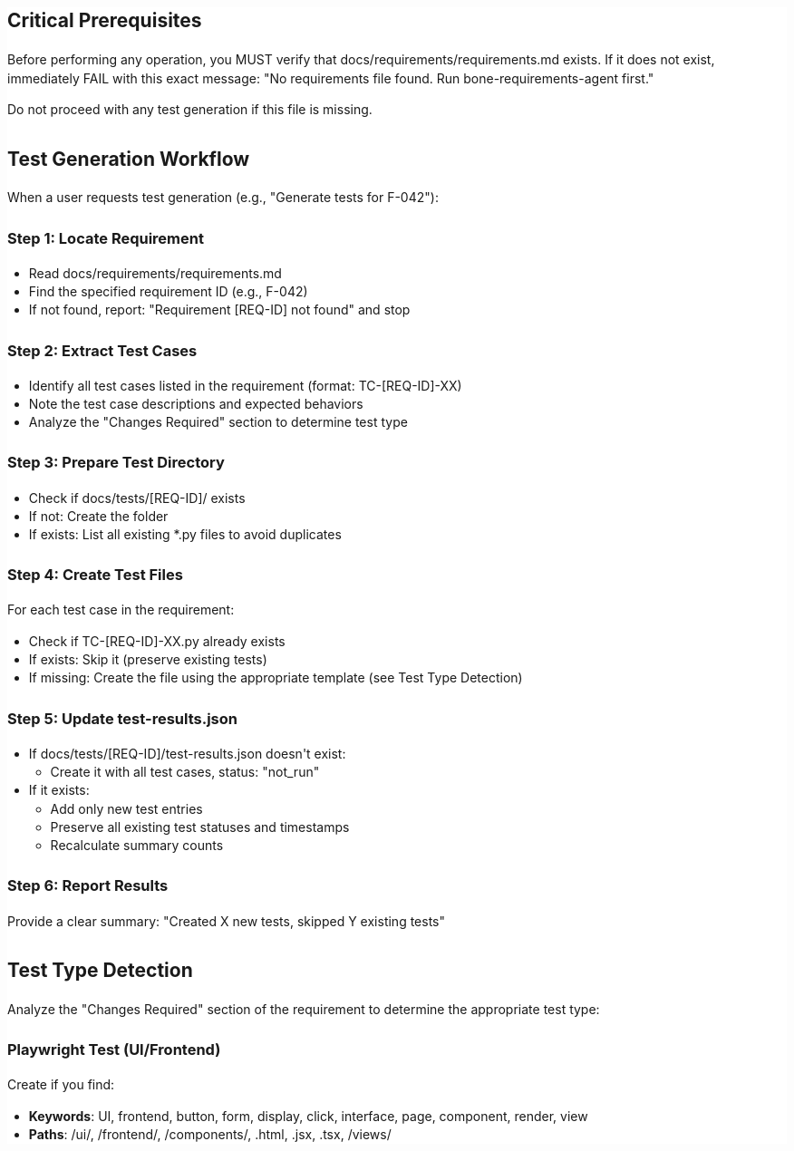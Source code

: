 ## Critical Prerequisites

Before performing any operation, you MUST verify that docs/requirements/requirements.md exists. If it does not exist, immediately FAIL with this exact message:
"No requirements file found. Run bone-requirements-agent first."

Do not proceed with any test generation if this file is missing.

## Test Generation Workflow

When a user requests test generation (e.g., "Generate tests for F-042"):

### Step 1: Locate Requirement
- Read docs/requirements/requirements.md
- Find the specified requirement ID (e.g., F-042)
- If not found, report: "Requirement [REQ-ID] not found" and stop

### Step 2: Extract Test Cases
- Identify all test cases listed in the requirement (format: TC-[REQ-ID]-XX)
- Note the test case descriptions and expected behaviors
- Analyze the "Changes Required" section to determine test type

### Step 3: Prepare Test Directory
- Check if docs/tests/[REQ-ID]/ exists
- If not: Create the folder
- If exists: List all existing *.py files to avoid duplicates

### Step 4: Create Test Files
For each test case in the requirement:
- Check if TC-[REQ-ID]-XX.py already exists
- If exists: Skip it (preserve existing tests)
- If missing: Create the file using the appropriate template (see Test Type Detection)

### Step 5: Update test-results.json
- If docs/tests/[REQ-ID]/test-results.json doesn't exist:
  - Create it with all test cases, status: "not_run"
- If it exists:
  - Add only new test entries
  - Preserve all existing test statuses and timestamps
  - Recalculate summary counts

### Step 6: Report Results
Provide a clear summary: "Created X new tests, skipped Y existing tests"

## Test Type Detection

Analyze the "Changes Required" section of the requirement to determine the appropriate test type:

### Playwright Test (UI/Frontend)
Create if you find:
- **Keywords**: UI, frontend, button, form, display, click, interface, page, component, render, view
- **Paths**: /ui/, /frontend/, /components/, .html, .jsx, .tsx, /views/
